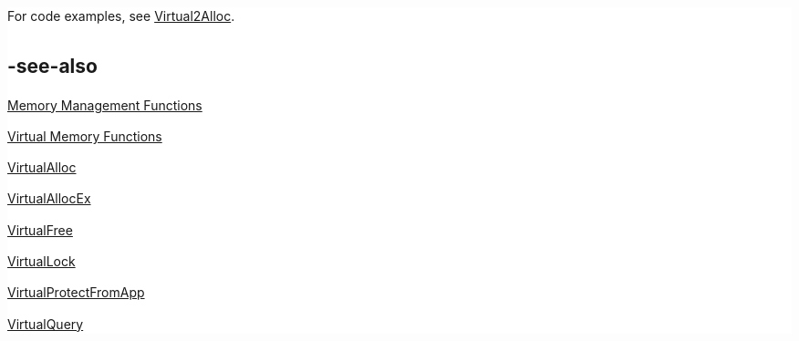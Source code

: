 For code examples, see <a href="https://msdn.microsoft.com/en-us/library/Mt832849(v=VS.85).aspx">Virtual2Alloc</a>.

<div class="code"></div>

## -see-also

<a href="/windows/desktop/Memory/memory-management-functions">Memory Management Functions</a>



<a href="/windows/desktop/Memory/virtual-memory-functions">Virtual Memory Functions</a>



<a href="/windows/desktop/api/memoryapi/nf-memoryapi-virtualalloc">VirtualAlloc</a>



<a href="/windows/desktop/api/memoryapi/nf-memoryapi-virtualallocex">VirtualAllocEx</a>



<a href="/windows/desktop/api/memoryapi/nf-memoryapi-virtualfree">VirtualFree</a>



<a href="/windows/desktop/api/memoryapi/nf-memoryapi-virtuallock">VirtualLock</a>



<a href="/windows/desktop/api/memoryapi/nf-memoryapi-virtualprotectfromapp">VirtualProtectFromApp</a>



<a href="/windows/desktop/api/memoryapi/nf-memoryapi-virtualquery">VirtualQuery</a>
